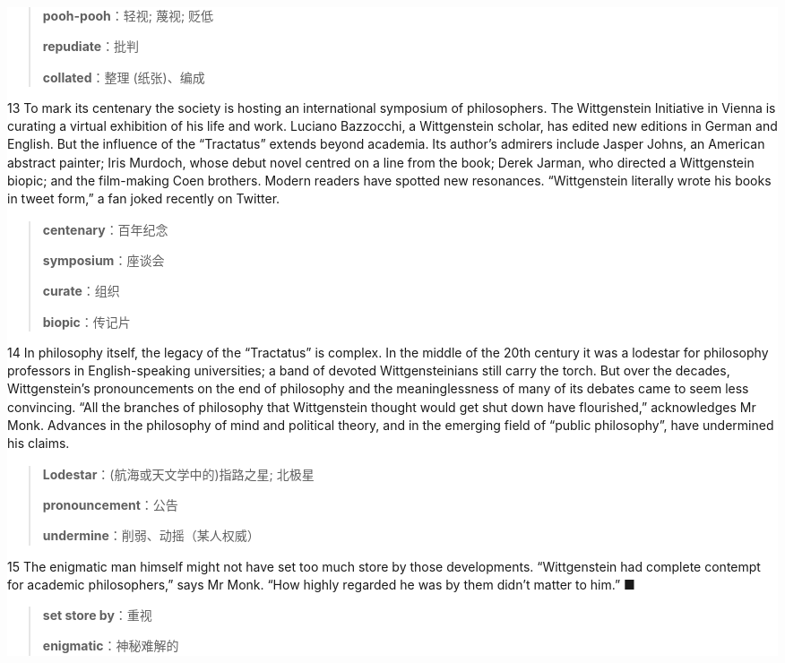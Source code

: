 > **pooh-pooh**：轻视; 蔑视; 贬低
>
> **repudiate**：批判
>
> **collated**：整理 (纸张)、编成
>

13 To mark its centenary the society is hosting an international symposium of philosophers. The Wittgenstein Initiative in Vienna is curating a virtual exhibition of his life and work. Luciano Bazzocchi, a Wittgenstein scholar, has edited new editions in German and English. But the influence of the “Tractatus” extends beyond academia. Its author’s admirers include Jasper Johns, an American abstract painter; Iris Murdoch, whose debut novel centred on a line from the book; Derek Jarman, who directed a Wittgenstein biopic; and the film-making Coen brothers. Modern readers have spotted new resonances. “Wittgenstein literally wrote his books in tweet form,” a fan joked recently on Twitter.

> **centenary**：百年纪念
>
> **symposium**：座谈会
>
> **curate**：组织
>
> **biopic**：传记片
>

14 In philosophy itself, the legacy of the “Tractatus” is complex. In the middle of the 20th century it was a lodestar for philosophy professors in English-speaking universities; a band of devoted Wittgensteinians still carry the torch. But over the decades, Wittgenstein’s pronouncements on the end of philosophy and the meaninglessness of many of its debates came to seem less convincing. “All the branches of philosophy that Wittgenstein thought would get shut down have flourished,” acknowledges Mr Monk. Advances in the philosophy of mind and political theory, and in the emerging field of “public philosophy”, have undermined his claims.

> **Lodestar**：(航海或天文学中的)指路之星; 北极星
>
> **pronouncement**：公告
>
> **undermine**：削弱、动摇（某人权威）
>

15 The enigmatic man himself might not have set too much store by those developments. “Wittgenstein had complete contempt for academic philosophers,” says Mr Monk. “How highly regarded he was by them didn’t matter to him.” ■

> **set store by**：重视
>
> **enigmatic**：神秘难解的
>

